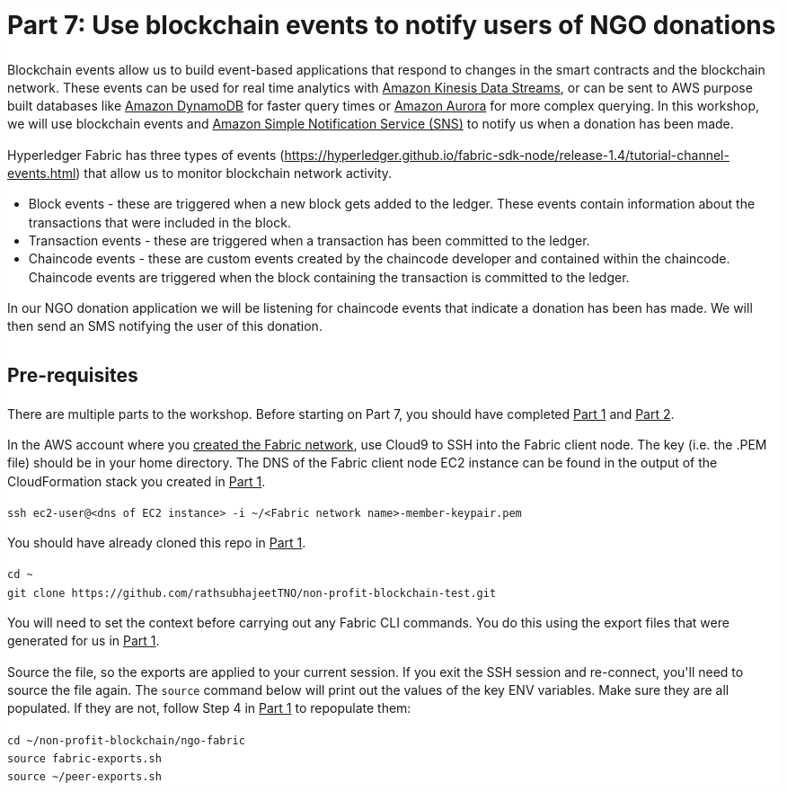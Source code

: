 # Part 7: Use blockchain events to notify users of NGO donations

Blockchain events allow us to build event-based applications that respond to changes in the smart contracts and the blockchain network.  These events can be used for real time analytics with [Amazon Kinesis Data Streams](https://aws.amazon.com/kinesis/data-streams/), or can be sent to AWS purpose built databases like [Amazon DynamoDB](https://aws.amazon.com/dynamodb/) for faster query times or [Amazon Aurora](https://aws.amazon.com/rds/aurora/) for more complex querying.  In this workshop, we will use blockchain events and [Amazon Simple Notification Service (SNS)](https://aws.amazon.com/sns/) to notify us when a donation has been made.  


Hyperledger Fabric has three types of events (https://hyperledger.github.io/fabric-sdk-node/release-1.4/tutorial-channel-events.html) that allow us to monitor blockchain network activity.

- Block events - these are triggered when a new block gets added to the ledger.  These events contain information about the transactions that were included in the block.
- Transaction events - these are triggered when a transaction has been committed to the ledger.
- Chaincode events - these are custom events created by the chaincode developer and contained within the chaincode.  Chaincode events are triggered when the block containing the transaction is committed to the ledger.

In our NGO donation application we will be listening for chaincode events that indicate a donation has been has made.  We will then send an SMS notifying the user of this donation.

## Pre-requisites
 There are multiple parts to the workshop.  Before starting on Part 7, you should have completed [Part 1](../ngo-fabric/README.md) and [Part 2](../ngo-chaincode/README.md).

 In the AWS account where you [created the Fabric network](../ngo-fabric/README.md), use Cloud9 to SSH into the Fabric client node. The key (i.e. the .PEM file) should be in your home directory. The DNS of the Fabric client node EC2 instance can be found in the output of the CloudFormation stack you created in [Part 1](../ngo-fabric/README.md).

```
ssh ec2-user@<dns of EC2 instance> -i ~/<Fabric network name>-member-keypair.pem
```

You should have already cloned this repo in [Part 1](../ngo-fabric/README.md).

```
cd ~
git clone https://github.com/rathsubhajeetTNO/non-profit-blockchain-test.git
```

You will need to set the context before carrying out any Fabric CLI commands. You do this 
using the export files that were generated for us in [Part 1](../ngo-fabric/README.md).

Source the file, so the exports are applied to your current session. If you exit the SSH 
session and re-connect, you'll need to source the file again. The `source` command below
will print out the values of the key ENV variables. Make sure they are all populated. If
they are not, follow Step 4 in [Part 1](../ngo-fabric/README.md) to repopulate them:

```
cd ~/non-profit-blockchain/ngo-fabric
source fabric-exports.sh
source ~/peer-exports.sh 
```

